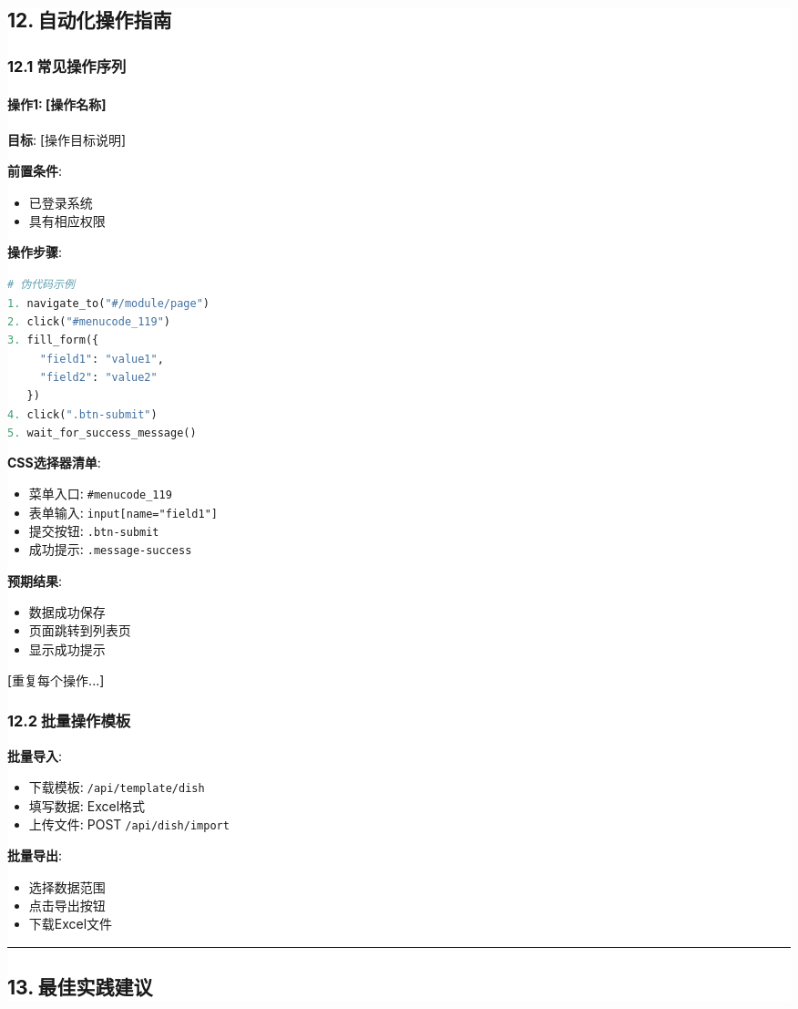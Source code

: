 
## 12. 自动化操作指南

### 12.1 常见操作序列

#### 操作1: [操作名称]

**目标**: [操作目标说明]

**前置条件**:
- 已登录系统
- 具有相应权限

**操作步骤**:
```python
# 伪代码示例
1. navigate_to("#/module/page")
2. click("#menucode_119")
3. fill_form({
     "field1": "value1",
     "field2": "value2"
   })
4. click(".btn-submit")
5. wait_for_success_message()
```

**CSS选择器清单**:
- 菜单入口: `#menucode_119`
- 表单输入: `input[name="field1"]`
- 提交按钮: `.btn-submit`
- 成功提示: `.message-success`

**预期结果**:
- 数据成功保存
- 页面跳转到列表页
- 显示成功提示

[重复每个操作...]

### 12.2 批量操作模板

**批量导入**:
- 下载模板: `/api/template/dish`
- 填写数据: Excel格式
- 上传文件: POST `/api/dish/import`

**批量导出**:
- 选择数据范围
- 点击导出按钮
- 下载Excel文件

---

## 13. 最佳实践建议
